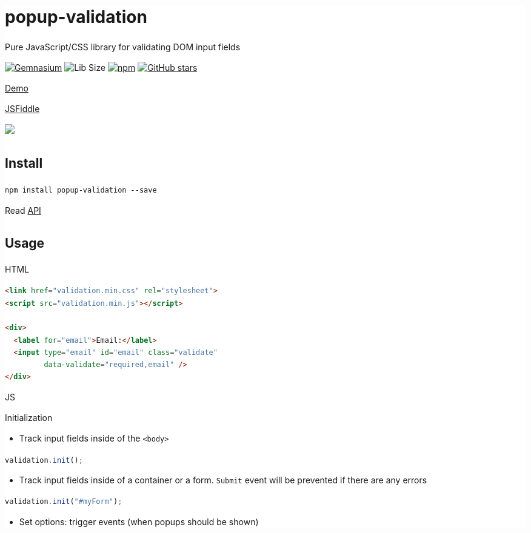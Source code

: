 # popup-validation
Pure JavaScript/CSS library for validating DOM input fields

[![Gemnasium](https://img.shields.io/gemnasium/mathiasbynens/he.svg)]()
![Lib Size](http://img.badgesize.io/AntonLapshin/popup-validation/master/bin/validation.min.js.svg?compression=gzip)
[![npm](https://img.shields.io/npm/dt/popup-validation.svg)](https://www.npmjs.com/package/popup-validation)
[![GitHub stars](https://img.shields.io/github/stars/AntonLapshin/popup-validation.svg?style=social&label=Star)](https://github.com/AntonLapshin/popup-validation)

[Demo](https://antonlapshin.github.io/popup-validation/)

[JSFiddle](https://jsfiddle.net/AntonLapshin/hjwg8a89/)

![](https://cdn.pbrd.co/images/GEzQ5ob.png)

## Install

    npm install popup-validation --save

Read [API](#API)

## Usage

HTML

```html
<link href="validation.min.css" rel="stylesheet">
<script src="validation.min.js"></script> 

<div>
  <label for="email">Email:</label>
  <input type="email" id="email" class="validate" 
         data-validate="required,email" />
</div>  
```

JS

Initialization

* Track input fields inside of the `<body>`

```js
validation.init();
```

* Track input fields inside of a container or a form. `Submit` event will be prevented if there are any errors

```js
validation.init("#myForm");
```

* Set options: trigger events (when popups should be shown)
